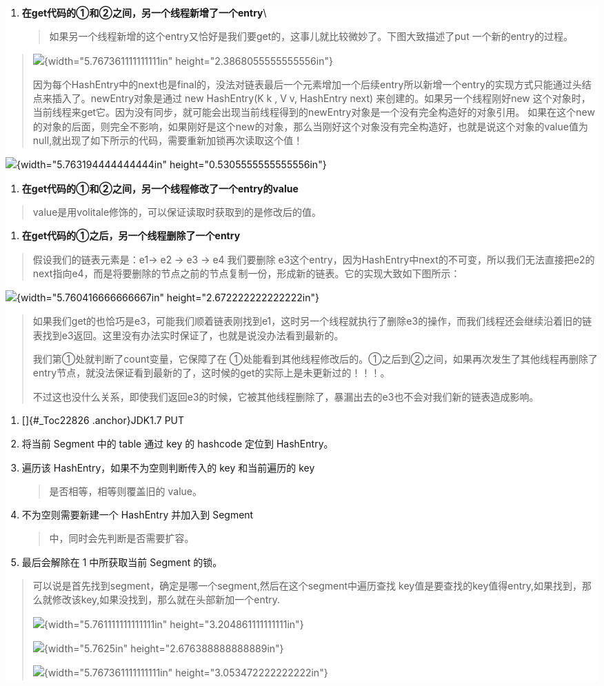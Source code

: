 1)  **在get代码的①和②之间，另一个线程新增了一个entry**\
    > 如果另一个线程新增的这个entry又恰好是我们要get的，这事儿就比较微妙了。下图大致描述了put
    > 一个新的entry的过程。

> ![](media/image74.png){width="5.767361111111111in"
> height="2.3868055555555556in"}
>
> 因为每个HashEntry中的next也是final的，没法对链表最后一个元素增加一个后续entry所以新增一个entry的实现方式只能通过头结点来插入了。newEntry对象是通过 new
> HashEntry(K k , V v, HashEntry next) 来创建的。如果另一个线程刚好new
> 这个对象时，当前线程来get它。因为没有同步，就可能会出现当前线程得到的newEntry对象是一个没有完全构造好的对象引用。
> 如果在这个new的对象的后面，则完全不影响，如果刚好是这个new的对象，那么当刚好这个对象没有完全构造好，也就是说这个对象的value值为null,就出现了如下所示的代码，需要重新加锁再次读取这个值！

![](media/image75.png){width="5.763194444444444in"
height="0.5305555555555556in"}

1)  **在get代码的①和②之间，另一个线程修改了一个entry的value**

> value是用volitale修饰的，可以保证读取时获取到的是修改后的值。

1)  **在get代码的①之后，另一个线程删除了一个entry**

> 假设我们的链表元素是：e1-&gt; e2 -&gt; e3 -&gt; e4 我们要删除
> e3这个entry，因为HashEntry中next的不可变，所以我们无法直接把e2的next指向e4，而是将要删除的节点之前的节点复制一份，形成新的链表。它的实现大致如下图所示：

![](media/image76.png){width="5.760416666666667in"
height="2.672222222222222in"}

> 如果我们get的也恰巧是e3，可能我们顺着链表刚找到e1，这时另一个线程就执行了删除e3的操作，而我们线程还会继续沿着旧的链表找到e3返回。这里没有办法实时保证了，也就是说没办法看到最新的。
>
> 我们第①处就判断了count变量，它保障了在
> ①处能看到其他线程修改后的。①之后到②之间，如果再次发生了其他线程再删除了entry节点，就没法保证看到最新的了，这时候的get的实际上是未更新过的！！！。
>
> 不过这也没什么关系，即使我们返回e3的时候，它被其他线程删除了，暴漏出去的e3也不会对我们新的链表造成影响。

1.  []{#_Toc22826 .anchor}JDK1.7 PUT



1.  将当前 Segment 中的 table 通过 key 的 hashcode 定位到 HashEntry。

2.  遍历该 HashEntry，如果不为空则判断传入的 key 和当前遍历的 key
    > 是否相等，相等则覆盖旧的 value。

3.  不为空则需要新建一个 HashEntry 并加入到 Segment
    > 中，同时会先判断是否需要扩容。

4.  最后会解除在 1 中所获取当前 Segment 的锁。

> 可以说是首先找到segment，确定是哪一个segment,然后在这个segment中遍历查找
> key值是要查找的key值得entry,如果找到，那么就修改该key,如果没找到，那么就在头部新加一个entry.
>
> ![](media/image77.png){width="5.761111111111111in"
> height="3.204861111111111in"}
>
> ![](media/image78.png){width="5.7625in" height="2.676388888888889in"}
>
> ![](media/image79.png){width="5.767361111111111in"
> height="3.053472222222222in"}
